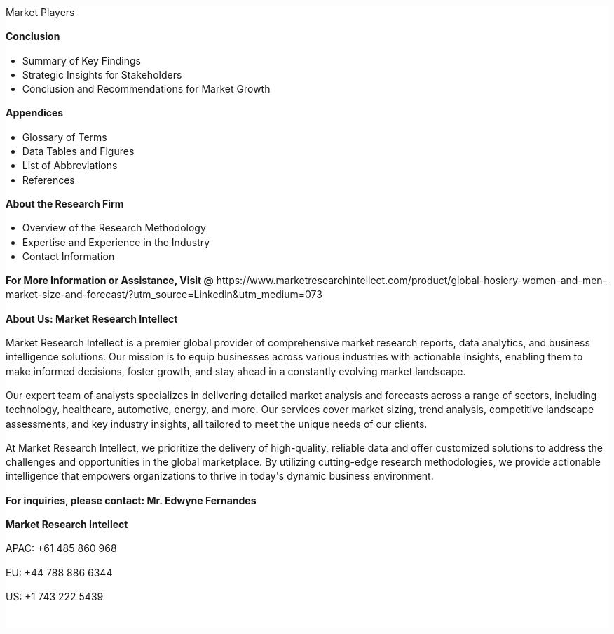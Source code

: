Market Players</li></ul><p><strong>Conclusion</strong></p><ul><li>Summary of Key Findings</li><li>Strategic Insights for Stakeholders</li><li>Conclusion and Recommendations for Market Growth</li></ul><p><strong>Appendices</strong></p><ul><li>Glossary of Terms</li><li>Data Tables and Figures</li><li>List of Abbreviations</li><li>References</li></ul><p><strong>About the Research Firm</strong></p><ul><li>Overview of the Research Methodology</li><li>Expertise and Experience in the Industry</li><li>Contact Information</li></ul></div><div class="article-main__content" data-test-id="publishing-text-block"><p><span class="font-[700]"><strong>For More Information or Assistance, Visit @</strong>&nbsp;<a href="https://www.marketresearchintellect.com/product/global-hosiery-women-and-men-market-size-and-forecast/?utm_source=Linkedin&utm_medium=073">https://www.marketresearchintellect.com/product/global-hosiery-women-and-men-market-size-and-forecast/?utm_source=Linkedin&utm_medium=073</a></span></p><p><strong>About Us: Market Research Intellect</strong></p><p>Market Research Intellect is a premier global provider of comprehensive market research reports, data analytics, and business intelligence solutions. Our mission is to equip businesses across various industries with actionable insights, enabling them to make informed decisions, foster growth, and stay ahead in a constantly evolving market landscape.</p><p>Our expert team of analysts specializes in delivering detailed market analysis and forecasts across a range of sectors, including technology, healthcare, automotive, energy, and more. Our services cover market sizing, trend analysis, competitive landscape assessments, and key industry insights, all tailored to meet the unique needs of our clients.</p><p>At Market Research Intellect, we prioritize the delivery of high-quality, reliable data and offer customized solutions to address the challenges and opportunities in the global marketplace. By utilizing cutting-edge research methodologies, we provide actionable intelligence that empowers organizations to thrive in today's dynamic business environment.</p><p><strong>For inquiries, please contact: Mr. Edwyne Fernandes</strong></p><p><strong>Market Research Intellect</strong></p><p>APAC: +61 485 860 968</p><p>EU: +44 788 886 6344</p><p>US: +1 743 222 5439</p></div><div class="article-main__content" data-test-id="publishing-text-block">&nbsp;</div>
